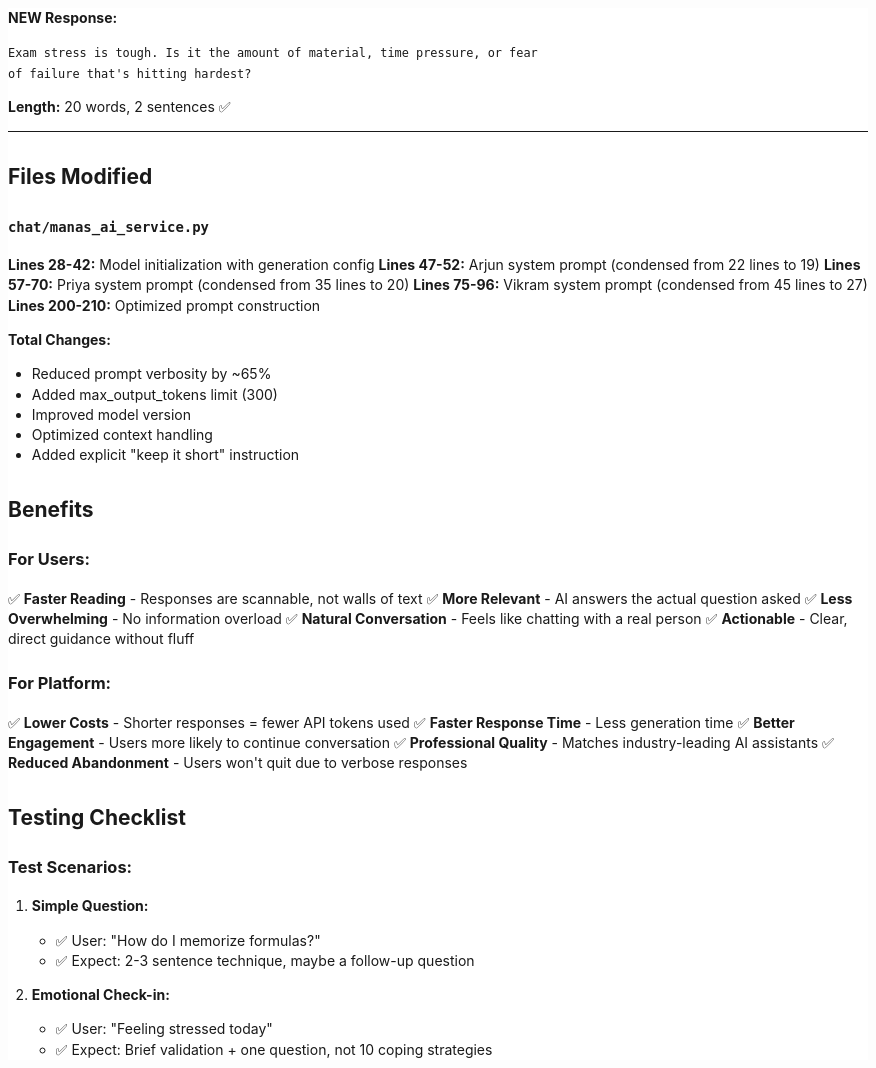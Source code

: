 **NEW Response:**
```
Exam stress is tough. Is it the amount of material, time pressure, or fear 
of failure that's hitting hardest?
```
**Length:** 20 words, 2 sentences ✅

---

## Files Modified

### `chat/manas_ai_service.py`

**Lines 28-42:** Model initialization with generation config
**Lines 47-52:** Arjun system prompt (condensed from 22 lines to 19)
**Lines 57-70:** Priya system prompt (condensed from 35 lines to 20)
**Lines 75-96:** Vikram system prompt (condensed from 45 lines to 27)
**Lines 200-210:** Optimized prompt construction

**Total Changes:**
- Reduced prompt verbosity by ~65%
- Added max_output_tokens limit (300)
- Improved model version
- Optimized context handling
- Added explicit "keep it short" instruction

## Benefits

### For Users:
✅ **Faster Reading** - Responses are scannable, not walls of text
✅ **More Relevant** - AI answers the actual question asked
✅ **Less Overwhelming** - No information overload
✅ **Natural Conversation** - Feels like chatting with a real person
✅ **Actionable** - Clear, direct guidance without fluff

### For Platform:
✅ **Lower Costs** - Shorter responses = fewer API tokens used
✅ **Faster Response Time** - Less generation time
✅ **Better Engagement** - Users more likely to continue conversation
✅ **Professional Quality** - Matches industry-leading AI assistants
✅ **Reduced Abandonment** - Users won't quit due to verbose responses

## Testing Checklist

### Test Scenarios:

1. **Simple Question:**
   - ✅ User: "How do I memorize formulas?"
   - ✅ Expect: 2-3 sentence technique, maybe a follow-up question

2. **Emotional Check-in:**
   - ✅ User: "Feeling stressed today"
   - ✅ Expect: Brief validation + one question, not 10 coping strategies
